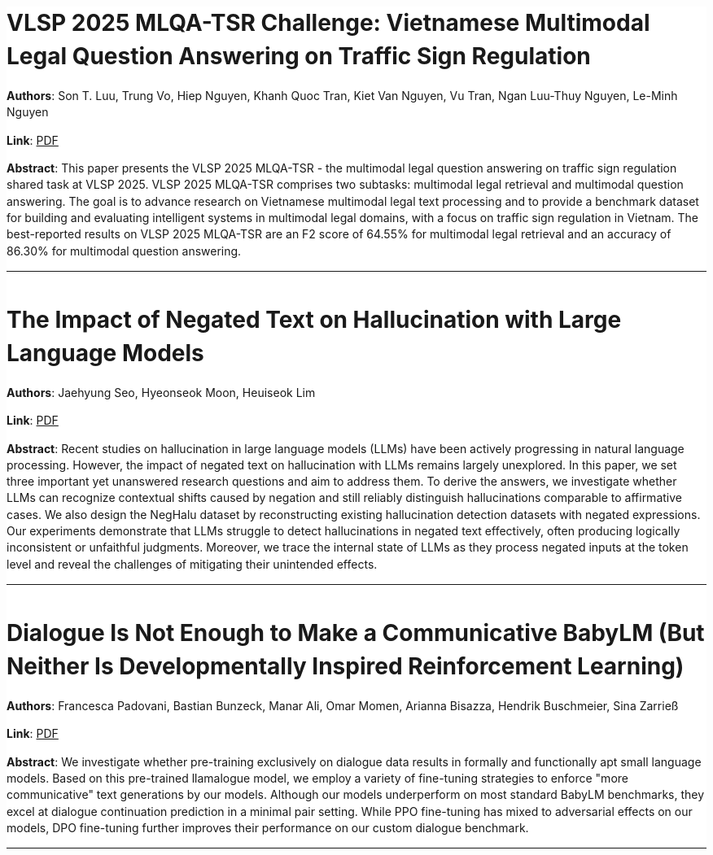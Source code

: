 # VLSP 2025 MLQA-TSR Challenge: Vietnamese Multimodal Legal Question Answering on Traffic Sign Regulation 

**Authors**: Son T. Luu, Trung Vo, Hiep Nguyen, Khanh Quoc Tran, Kiet Van Nguyen, Vu Tran, Ngan Luu-Thuy Nguyen, Le-Minh Nguyen  

**Link**: [PDF](https://arxiv.org/pdf/2510.20381)  

**Abstract**: This paper presents the VLSP 2025 MLQA-TSR - the multimodal legal question answering on traffic sign regulation shared task at VLSP 2025. VLSP 2025 MLQA-TSR comprises two subtasks: multimodal legal retrieval and multimodal question answering. The goal is to advance research on Vietnamese multimodal legal text processing and to provide a benchmark dataset for building and evaluating intelligent systems in multimodal legal domains, with a focus on traffic sign regulation in Vietnam. The best-reported results on VLSP 2025 MLQA-TSR are an F2 score of 64.55% for multimodal legal retrieval and an accuracy of 86.30% for multimodal question answering. 

---
# The Impact of Negated Text on Hallucination with Large Language Models 

**Authors**: Jaehyung Seo, Hyeonseok Moon, Heuiseok Lim  

**Link**: [PDF](https://arxiv.org/pdf/2510.20375)  

**Abstract**: Recent studies on hallucination in large language models (LLMs) have been actively progressing in natural language processing. However, the impact of negated text on hallucination with LLMs remains largely unexplored. In this paper, we set three important yet unanswered research questions and aim to address them. To derive the answers, we investigate whether LLMs can recognize contextual shifts caused by negation and still reliably distinguish hallucinations comparable to affirmative cases. We also design the NegHalu dataset by reconstructing existing hallucination detection datasets with negated expressions. Our experiments demonstrate that LLMs struggle to detect hallucinations in negated text effectively, often producing logically inconsistent or unfaithful judgments. Moreover, we trace the internal state of LLMs as they process negated inputs at the token level and reveal the challenges of mitigating their unintended effects. 

---
# Dialogue Is Not Enough to Make a Communicative BabyLM (But Neither Is Developmentally Inspired Reinforcement Learning) 

**Authors**: Francesca Padovani, Bastian Bunzeck, Manar Ali, Omar Momen, Arianna Bisazza, Hendrik Buschmeier, Sina Zarrieß  

**Link**: [PDF](https://arxiv.org/pdf/2510.20358)  

**Abstract**: We investigate whether pre-training exclusively on dialogue data results in formally and functionally apt small language models. Based on this pre-trained llamalogue model, we employ a variety of fine-tuning strategies to enforce "more communicative" text generations by our models. Although our models underperform on most standard BabyLM benchmarks, they excel at dialogue continuation prediction in a minimal pair setting. While PPO fine-tuning has mixed to adversarial effects on our models, DPO fine-tuning further improves their performance on our custom dialogue benchmark. 

---